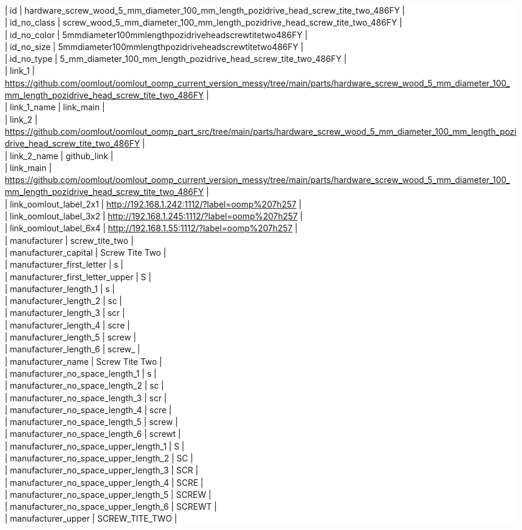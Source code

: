 | id | hardware_screw_wood_5_mm_diameter_100_mm_length_pozidrive_head_screw_tite_two_486FY |  
| id_no_class | screw_wood_5_mm_diameter_100_mm_length_pozidrive_head_screw_tite_two_486FY |  
| id_no_color | 5mmdiameter100mmlengthpozidriveheadscrewtitetwo486FY |  
| id_no_size | 5mmdiameter100mmlengthpozidriveheadscrewtitetwo486FY |  
| id_no_type | 5_mm_diameter_100_mm_length_pozidrive_head_screw_tite_two_486FY |  
| link_1 | https://github.com/oomlout/oomlout_oomp_current_version_messy/tree/main/parts/hardware_screw_wood_5_mm_diameter_100_mm_length_pozidrive_head_screw_tite_two_486FY |  
| link_1_name | link_main |  
| link_2 | https://github.com/oomlout/oomlout_oomp_part_src/tree/main/parts/hardware_screw_wood_5_mm_diameter_100_mm_length_pozidrive_head_screw_tite_two_486FY |  
| link_2_name | github_link |  
| link_main | https://github.com/oomlout/oomlout_oomp_current_version_messy/tree/main/parts/hardware_screw_wood_5_mm_diameter_100_mm_length_pozidrive_head_screw_tite_two_486FY |  
| link_oomlout_label_2x1 | http://192.168.1.242:1112/?label=oomp%207h257 |  
| link_oomlout_label_3x2 | http://192.168.1.245:1112/?label=oomp%207h257 |  
| link_oomlout_label_6x4 | http://192.168.1.55:1112/?label=oomp%207h257 |  
| manufacturer | screw_tite_two |  
| manufacturer_capital | Screw Tite Two |  
| manufacturer_first_letter | s |  
| manufacturer_first_letter_upper | S |  
| manufacturer_length_1 | s |  
| manufacturer_length_2 | sc |  
| manufacturer_length_3 | scr |  
| manufacturer_length_4 | scre |  
| manufacturer_length_5 | screw |  
| manufacturer_length_6 | screw_ |  
| manufacturer_name | Screw Tite Two |  
| manufacturer_no_space_length_1 | s |  
| manufacturer_no_space_length_2 | sc |  
| manufacturer_no_space_length_3 | scr |  
| manufacturer_no_space_length_4 | scre |  
| manufacturer_no_space_length_5 | screw |  
| manufacturer_no_space_length_6 | screwt |  
| manufacturer_no_space_upper_length_1 | S |  
| manufacturer_no_space_upper_length_2 | SC |  
| manufacturer_no_space_upper_length_3 | SCR |  
| manufacturer_no_space_upper_length_4 | SCRE |  
| manufacturer_no_space_upper_length_5 | SCREW |  
| manufacturer_no_space_upper_length_6 | SCREWT |  
| manufacturer_upper | SCREW_TITE_TWO |  